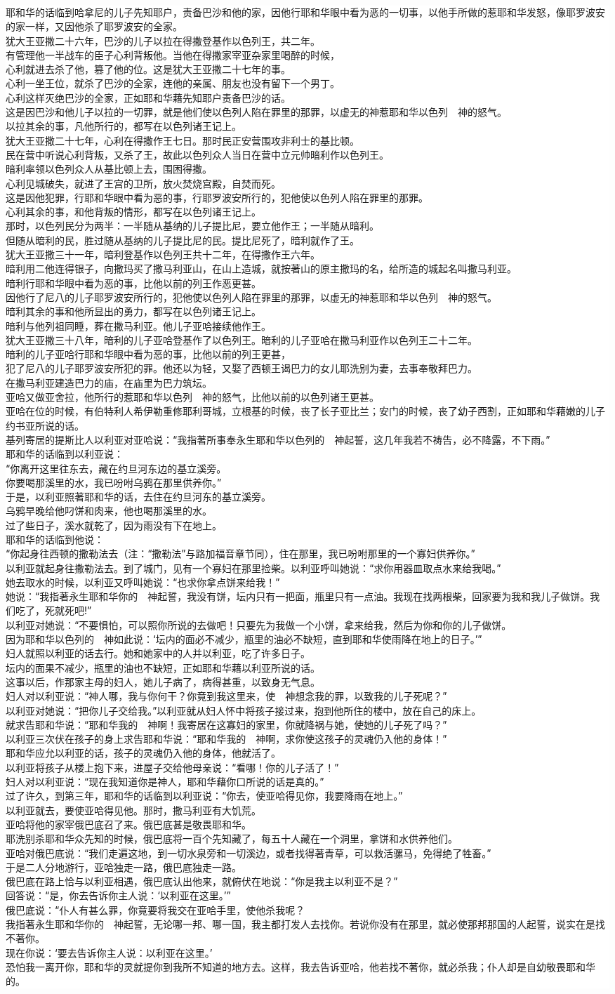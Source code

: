   耶和华的话临到哈拿尼的儿子先知耶户，责备巴沙和他的家，因他行耶和华眼中看为恶的一切事，以他手所做的惹耶和华发怒，像耶罗波安的家一样，又因他杀了耶罗波安的全家。  
  犹大王亚撒二十六年，巴沙的儿子以拉在得撒登基作以色列王，共二年。  
  有管理他一半战车的臣子心利背叛他。当他在得撒家宰亚杂家里喝醉的时候，  
  心利就进去杀了他，篡了他的位。这是犹大王亚撒二十七年的事。  
  心利一坐王位，就杀了巴沙的全家，连他的亲属、朋友也没有留下一个男丁。  
  心利这样灭绝巴沙的全家，正如耶和华藉先知耶户责备巴沙的话。  
  这是因巴沙和他儿子以拉的一切罪，就是他们使以色列人陷在罪里的那罪，以虚无的神惹耶和华以色列　神的怒气。  
  以拉其余的事，凡他所行的，都写在以色列诸王记上。  
  犹大王亚撒二十七年，心利在得撒作王七日。那时民正安营围攻非利士的基比顿。  
  民在营中听说心利背叛，又杀了王，故此以色列众人当日在营中立元帅暗利作以色列王。  
  暗利率领以色列众人从基比顿上去，围困得撒。  
  心利见城破失，就进了王宫的卫所，放火焚烧宫殿，自焚而死。  
  这是因他犯罪，行耶和华眼中看为恶的事，行耶罗波安所行的，犯他使以色列人陷在罪里的那罪。  
  心利其余的事，和他背叛的情形，都写在以色列诸王记上。  
  那时，以色列民分为两半：一半随从基纳的儿子提比尼，要立他作王；一半随从暗利。  
  但随从暗利的民，胜过随从基纳的儿子提比尼的民。提比尼死了，暗利就作了王。  
  犹大王亚撒三十一年，暗利登基作以色列王共十二年，在得撒作王六年。  
  暗利用二他连得银子，向撒玛买了撒马利亚山，在山上造城，就按著山的原主撒玛的名，给所造的城起名叫撒马利亚。  
  暗利行耶和华眼中看为恶的事，比他以前的列王作恶更甚。  
  因他行了尼八的儿子耶罗波安所行的，犯他使以色列人陷在罪里的那罪，以虚无的神惹耶和华以色列　神的怒气。　  
  暗利其余的事和他所显出的勇力，都写在以色列诸王记上。  
  暗利与他列祖同睡，葬在撒马利亚。他儿子亚哈接续他作王。  
  犹大王亚撒三十八年，暗利的儿子亚哈登基作了以色列王。暗利的儿子亚哈在撒马利亚作以色列王二十二年。  
  暗利的儿子亚哈行耶和华眼中看为恶的事，比他以前的列王更甚，  
  犯了尼八的儿子耶罗波安所犯的罪。他还以为轻，又娶了西顿王谒巴力的女儿耶洗别为妻，去事奉敬拜巴力。  
  在撒马利亚建造巴力的庙，在庙里为巴力筑坛。  
  亚哈又做亚舍拉，他所行的惹耶和华以色列　神的怒气，比他以前的以色列诸王更甚。  
  亚哈在位的时候，有伯特利人希伊勒重修耶利哥城，立根基的时候，丧了长子亚比兰；安门的时候，丧了幼子西割，正如耶和华藉嫩的儿子约书亚所说的话。  
  基列寄居的提斯比人以利亚对亚哈说：“我指著所事奉永生耶和华以色列的　神起誓，这几年我若不祷告，必不降露，不下雨。”  
  耶和华的话临到以利亚说：  
  “你离开这里往东去，藏在约旦河东边的基立溪旁。  
  你要喝那溪里的水，我已吩咐乌鸦在那里供养你。”  
  于是，以利亚照著耶和华的话，去住在约旦河东的基立溪旁。  
  乌鸦早晚给他叼饼和肉来，他也喝那溪里的水。  
  过了些日子，溪水就乾了，因为雨没有下在地上。  
  耶和华的话临到他说：  
  “你起身往西顿的撒勒法去（注：“撒勒法”与路加福音章节同），住在那里，我已吩咐那里的一个寡妇供养你。”  
  以利亚就起身往撒勒法去。到了城门，见有一个寡妇在那里捡柴。以利亚呼叫她说：“求你用器皿取点水来给我喝。”  
  她去取水的时候，以利亚又呼叫她说：“也求你拿点饼来给我！”  
  她说：“我指著永生耶和华你的　神起誓，我没有饼，坛内只有一把面，瓶里只有一点油。我现在找两根柴，回家要为我和我儿子做饼。我们吃了，死就死吧!”  
  以利亚对她说：“不要惧怕，可以照你所说的去做吧！只要先为我做一个小饼，拿来给我，然后为你和你的儿子做饼。  
  因为耶和华以色列的　神如此说：‘坛内的面必不减少，瓶里的油必不缺短，直到耶和华使雨降在地上的日子。’”  
  妇人就照以利亚的话去行。她和她家中的人并以利亚，吃了许多日子。  
  坛内的面果不减少，瓶里的油也不缺短，正如耶和华藉以利亚所说的话。  
  这事以后，作那家主母的妇人，她儿子病了，病得甚重，以致身无气息。  
  妇人对以利亚说：“神人哪，我与你何干？你竟到我这里来，使　神想念我的罪，以致我的儿子死呢？”  
  以利亚对她说：“把你儿子交给我。”以利亚就从妇人怀中将孩子接过来，抱到他所住的楼中，放在自己的床上。  
  就求告耶和华说：“耶和华我的　神啊！我寄居在这寡妇的家里，你就降祸与她，使她的儿子死了吗？”  
  以利亚三次伏在孩子的身上求告耶和华说：“耶和华我的　神啊，求你使这孩子的灵魂仍入他的身体！”  
  耶和华应允以利亚的话，孩子的灵魂仍入他的身体，他就活了。  
  以利亚将孩子从楼上抱下来，进屋子交给他母亲说：“看哪！你的儿子活了！”  
  妇人对以利亚说：“现在我知道你是神人，耶和华藉你口所说的话是真的。”  
  过了许久，到第三年，耶和华的话临到以利亚说：“你去，使亚哈得见你，我要降雨在地上。”  
  以利亚就去，要使亚哈得见他。那时，撒马利亚有大饥荒。  
  亚哈将他的家宰俄巴底召了来。俄巴底甚是敬畏耶和华。　  
  耶洗别杀耶和华众先知的时候，俄巴底将一百个先知藏了，每五十人藏在一个洞里，拿饼和水供养他们。  
  亚哈对俄巴底说：“我们走遍这地，到一切水泉旁和一切溪边，或者找得著青草，可以救活骡马，免得绝了牲畜。”  
  于是二人分地游行，亚哈独走一路，俄巴底独走一路。  
  俄巴底在路上恰与以利亚相遇，俄巴底认出他来，就俯伏在地说：“你是我主以利亚不是？”  
  回答说：“是，你去告诉你主人说：‘以利亚在这里。’”  
  俄巴底说：“仆人有甚么罪，你竟要将我交在亚哈手里，使他杀我呢？  
  我指著永生耶和华你的　神起誓，无论哪一邦、哪一国，我主都打发人去找你。若说你没有在那里，就必使那邦那国的人起誓，说实在是找不著你。  
  现在你说：‘要去告诉你主人说：以利亚在这里。’  
  恐怕我一离开你，耶和华的灵就提你到我所不知道的地方去。这样，我去告诉亚哈，他若找不著你，就必杀我；仆人却是自幼敬畏耶和华的。  
